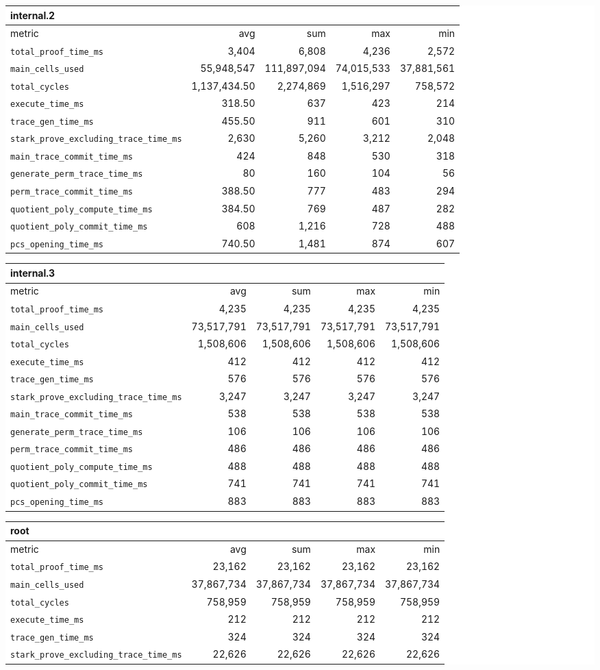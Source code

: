 | internal.2 |||||
|:---|---:|---:|---:|---:|
|metric|avg|sum|max|min|
| `total_proof_time_ms ` |  3,404 |  6,808 |  4,236 |  2,572 |
| `main_cells_used     ` |  55,948,547 |  111,897,094 |  74,015,533 |  37,881,561 |
| `total_cycles        ` |  1,137,434.50 |  2,274,869 |  1,516,297 |  758,572 |
| `execute_time_ms     ` |  318.50 |  637 |  423 |  214 |
| `trace_gen_time_ms   ` |  455.50 |  911 |  601 |  310 |
| `stark_prove_excluding_trace_time_ms` |  2,630 |  5,260 |  3,212 |  2,048 |
| `main_trace_commit_time_ms` |  424 |  848 |  530 |  318 |
| `generate_perm_trace_time_ms` |  80 |  160 |  104 |  56 |
| `perm_trace_commit_time_ms` |  388.50 |  777 |  483 |  294 |
| `quotient_poly_compute_time_ms` |  384.50 |  769 |  487 |  282 |
| `quotient_poly_commit_time_ms` |  608 |  1,216 |  728 |  488 |
| `pcs_opening_time_ms ` |  740.50 |  1,481 |  874 |  607 |

| internal.3 |||||
|:---|---:|---:|---:|---:|
|metric|avg|sum|max|min|
| `total_proof_time_ms ` |  4,235 |  4,235 |  4,235 |  4,235 |
| `main_cells_used     ` |  73,517,791 |  73,517,791 |  73,517,791 |  73,517,791 |
| `total_cycles        ` |  1,508,606 |  1,508,606 |  1,508,606 |  1,508,606 |
| `execute_time_ms     ` |  412 |  412 |  412 |  412 |
| `trace_gen_time_ms   ` |  576 |  576 |  576 |  576 |
| `stark_prove_excluding_trace_time_ms` |  3,247 |  3,247 |  3,247 |  3,247 |
| `main_trace_commit_time_ms` |  538 |  538 |  538 |  538 |
| `generate_perm_trace_time_ms` |  106 |  106 |  106 |  106 |
| `perm_trace_commit_time_ms` |  486 |  486 |  486 |  486 |
| `quotient_poly_compute_time_ms` |  488 |  488 |  488 |  488 |
| `quotient_poly_commit_time_ms` |  741 |  741 |  741 |  741 |
| `pcs_opening_time_ms ` |  883 |  883 |  883 |  883 |

| root |||||
|:---|---:|---:|---:|---:|
|metric|avg|sum|max|min|
| `total_proof_time_ms ` |  23,162 |  23,162 |  23,162 |  23,162 |
| `main_cells_used     ` |  37,867,734 |  37,867,734 |  37,867,734 |  37,867,734 |
| `total_cycles        ` |  758,959 |  758,959 |  758,959 |  758,959 |
| `execute_time_ms     ` |  212 |  212 |  212 |  212 |
| `trace_gen_time_ms   ` |  324 |  324 |  324 |  324 |
| `stark_prove_excluding_trace_time_ms` |  22,626 |  22,626 |  22,626 |  22,626 |